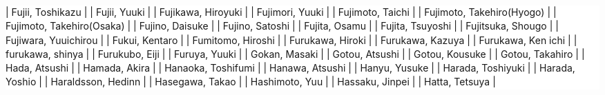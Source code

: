 | Fujii, Toshikazu |
| Fujii, Yuuki |
| Fujikawa, Hiroyuki |
| Fujimori, Yuuki |
| Fujimoto, Taichi |
| Fujimoto, Takehiro(Hyogo) |
| Fujimoto, Takehiro(Osaka) |
| Fujino, Daisuke |
| Fujino, Satoshi |
| Fujita, Osamu |
| Fujita, Tsuyoshi |
| Fujitsuka, Shougo |
| Fujiwara, Yuuichirou |
| Fukui, Kentaro |
| Fumitomo, Hiroshi |
| Furukawa, Hiroki |
| Furukawa, Kazuya |
| Furukawa, Ken ichi |
| furukawa, shinya |
| Furukubo, Eiji |
| Furuya, Yuuki |
| Gokan, Masaki |
| Gotou, Atsushi |
| Gotou, Kousuke |
| Gotou, Takahiro |
| Hada, Atsushi |
| Hamada, Akira |
| Hanaoka, Toshifumi |
| Hanawa, Atsushi |
| Hanyu, Yusuke |
| Harada, Toshiyuki |
| Harada, Yoshio |
| Haraldsson, Hedinn |
| Hasegawa, Takao |
| Hashimoto, Yuu |
| Hassaku, Jinpei |
| Hatta, Tetsuya |